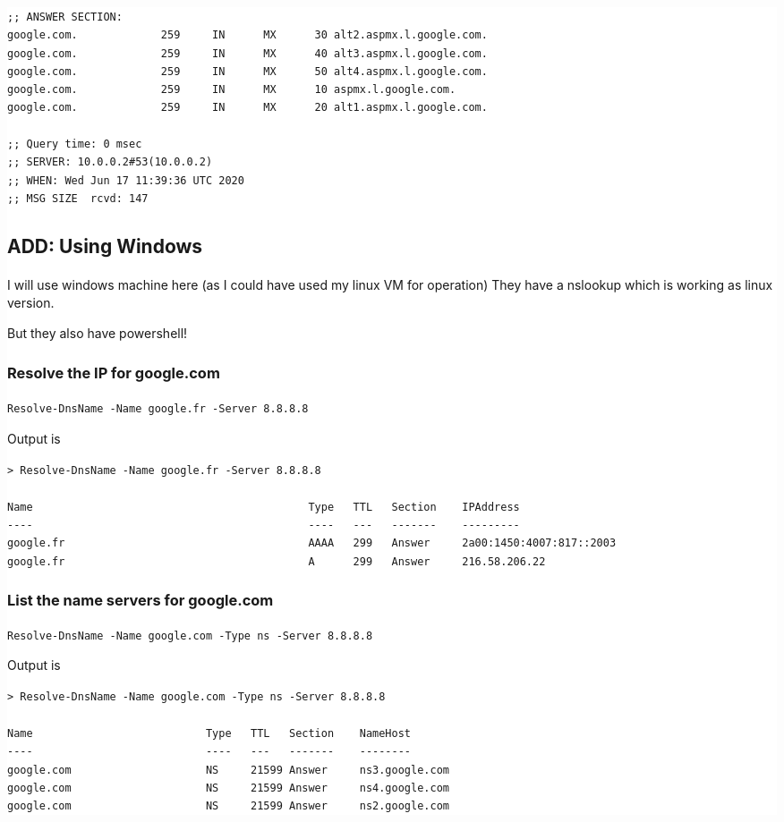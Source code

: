 ````shell script
;; ANSWER SECTION:
google.com.             259     IN      MX      30 alt2.aspmx.l.google.com.
google.com.             259     IN      MX      40 alt3.aspmx.l.google.com.
google.com.             259     IN      MX      50 alt4.aspmx.l.google.com.
google.com.             259     IN      MX      10 aspmx.l.google.com.
google.com.             259     IN      MX      20 alt1.aspmx.l.google.com.

;; Query time: 0 msec
;; SERVER: 10.0.0.2#53(10.0.0.2)
;; WHEN: Wed Jun 17 11:39:36 UTC 2020
;; MSG SIZE  rcvd: 147

````



## ADD: Using Windows

I will use windows machine here (as I could have used my linux VM for operation)
They have a nslookup which is working as linux version.

But they also have powershell!


### Resolve the IP for google.com

````shell 
Resolve-DnsName -Name google.fr -Server 8.8.8.8
````

Output is 

````shell script
> Resolve-DnsName -Name google.fr -Server 8.8.8.8

Name                                           Type   TTL   Section    IPAddress                                
----                                           ----   ---   -------    ---------                                
google.fr                                      AAAA   299   Answer     2a00:1450:4007:817::2003                 
google.fr                                      A      299   Answer     216.58.206.22
````



### List the name servers for google.com


````shell
Resolve-DnsName -Name google.com -Type ns -Server 8.8.8.8
````

Output is 


````shell script
> Resolve-DnsName -Name google.com -Type ns -Server 8.8.8.8

Name                           Type   TTL   Section    NameHost                                                                                        
----                           ----   ---   -------    --------                                                                                        
google.com                     NS     21599 Answer     ns3.google.com                                                                                  
google.com                     NS     21599 Answer     ns4.google.com                                                                                  
google.com                     NS     21599 Answer     ns2.google.com                                                                                  
````